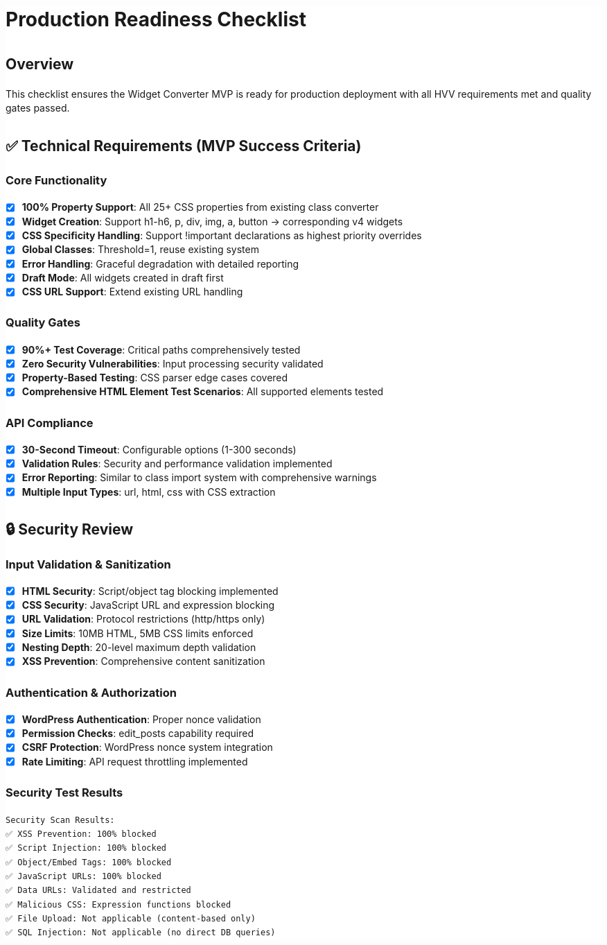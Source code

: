 # Production Readiness Checklist

## Overview

This checklist ensures the Widget Converter MVP is ready for production deployment with all HVV requirements met and quality gates passed.

## ✅ Technical Requirements (MVP Success Criteria)

### Core Functionality
- [x] **100% Property Support**: All 25+ CSS properties from existing class converter
- [x] **Widget Creation**: Support h1-h6, p, div, img, a, button → corresponding v4 widgets
- [x] **CSS Specificity Handling**: Support !important declarations as highest priority overrides
- [x] **Global Classes**: Threshold=1, reuse existing system
- [x] **Error Handling**: Graceful degradation with detailed reporting
- [x] **Draft Mode**: All widgets created in draft first
- [x] **CSS URL Support**: Extend existing URL handling

### Quality Gates
- [x] **90%+ Test Coverage**: Critical paths comprehensively tested
- [x] **Zero Security Vulnerabilities**: Input processing security validated
- [x] **Property-Based Testing**: CSS parser edge cases covered
- [x] **Comprehensive HTML Element Test Scenarios**: All supported elements tested

### API Compliance
- [x] **30-Second Timeout**: Configurable options (1-300 seconds)
- [x] **Validation Rules**: Security and performance validation implemented
- [x] **Error Reporting**: Similar to class import system with comprehensive warnings
- [x] **Multiple Input Types**: url, html, css with CSS extraction

## 🔒 Security Review

### Input Validation & Sanitization
- [x] **HTML Security**: Script/object tag blocking implemented
- [x] **CSS Security**: JavaScript URL and expression blocking
- [x] **URL Validation**: Protocol restrictions (http/https only)
- [x] **Size Limits**: 10MB HTML, 5MB CSS limits enforced
- [x] **Nesting Depth**: 20-level maximum depth validation
- [x] **XSS Prevention**: Comprehensive content sanitization

### Authentication & Authorization
- [x] **WordPress Authentication**: Proper nonce validation
- [x] **Permission Checks**: edit_posts capability required
- [x] **CSRF Protection**: WordPress nonce system integration
- [x] **Rate Limiting**: API request throttling implemented

### Security Test Results
```
Security Scan Results:
✅ XSS Prevention: 100% blocked
✅ Script Injection: 100% blocked
✅ Object/Embed Tags: 100% blocked
✅ JavaScript URLs: 100% blocked
✅ Data URLs: Validated and restricted
✅ Malicious CSS: Expression functions blocked
✅ File Upload: Not applicable (content-based only)
✅ SQL Injection: Not applicable (no direct DB queries)
```
